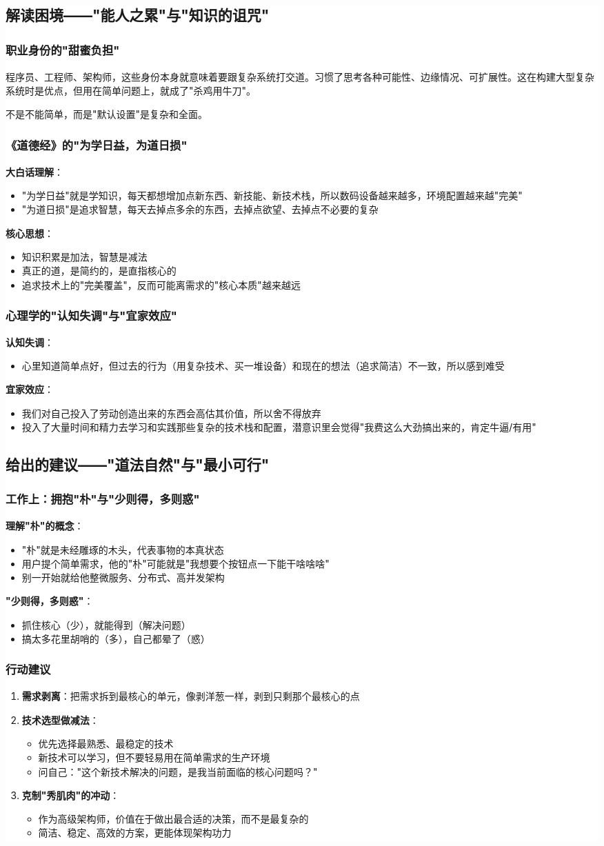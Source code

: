 ## 解读困境——"能人之累"与"知识的诅咒"

### 职业身份的"甜蜜负担"
程序员、工程师、架构师，这些身份本身就意味着要跟复杂系统打交道。习惯了思考各种可能性、边缘情况、可扩展性。这在构建大型复杂系统时是优点，但用在简单问题上，就成了"杀鸡用牛刀"。

不是不能简单，而是"默认设置"是复杂和全面。

### 《道德经》的"为学日益，为道日损"

**大白话理解**：
- "为学日益"就是学知识，每天都想增加点新东西、新技能、新技术栈，所以数码设备越来越多，环境配置越来越"完美"
- "为道日损"是追求智慧，每天去掉点多余的东西，去掉点欲望、去掉点不必要的复杂

**核心思想**：
- 知识积累是加法，智慧是减法
- 真正的道，是简约的，是直指核心的
- 追求技术上的"完美覆盖"，反而可能离需求的"核心本质"越来越远

### 心理学的"认知失调"与"宜家效应"

**认知失调**：
- 心里知道简单点好，但过去的行为（用复杂技术、买一堆设备）和现在的想法（追求简洁）不一致，所以感到难受

**宜家效应**：
- 我们对自己投入了劳动创造出来的东西会高估其价值，所以舍不得放弃
- 投入了大量时间和精力去学习和实践那些复杂的技术栈和配置，潜意识里会觉得"我费这么大劲搞出来的，肯定牛逼/有用"

## 给出的建议——"道法自然"与"最小可行"

### 工作上：拥抱"朴"与"少则得，多则惑"

**理解"朴"的概念**：
- "朴"就是未经雕琢的木头，代表事物的本真状态
- 用户提个简单需求，他的"朴"可能就是"我想要个按钮点一下能干啥啥啥"
- 别一开始就给他整微服务、分布式、高并发架构

**"少则得，多则惑"**：
- 抓住核心（少），就能得到（解决问题）
- 搞太多花里胡哨的（多），自己都晕了（惑）

### 行动建议

1. **需求剥离**：把需求拆到最核心的单元，像剥洋葱一样，剥到只剩那个最核心的点

2. **技术选型做减法**：
   - 优先选择最熟悉、最稳定的技术
   - 新技术可以学习，但不要轻易用在简单需求的生产环境
   - 问自己："这个新技术解决的问题，是我当前面临的核心问题吗？"

3. **克制"秀肌肉"的冲动**：
   - 作为高级架构师，价值在于做出最合适的决策，而不是最复杂的
   - 简洁、稳定、高效的方案，更能体现架构功力
